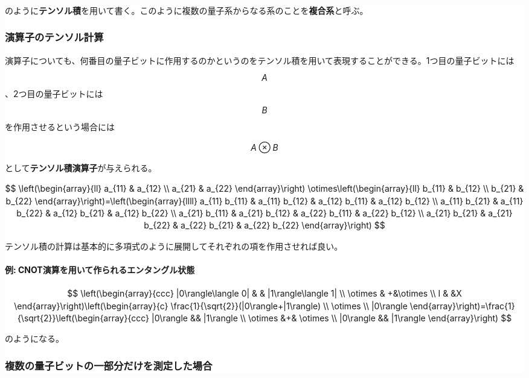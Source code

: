 のように**テンソル積**を用いて書く。このように複数の量子系からなる系のことを**複合系**と呼ぶ。

### 演算子のテンソル計算

演算子についても、何番目の量子ビットに作用するのかというのをテンソル積を用いて表現することができる。1つ目の量子ビットには$$A$$、2つ目の量子ビットには$$B$$を作用させるという場合には

$$
A \otimes B
$$

として**テンソル積演算子**が与えられる。

$$
\left(\begin{array}{ll}
a_{11} & a_{12} \\
a_{21} & a_{22}
\end{array}\right) \otimes\left(\begin{array}{ll}
b_{11} & b_{12} \\
b_{21} & b_{22}
\end{array}\right)=\left(\begin{array}{llll}
a_{11} b_{11} & a_{11} b_{12} & a_{12} b_{11} & a_{12} b_{12} \\
a_{11} b_{21} & a_{11} b_{22} & a_{12} b_{21} & a_{12} b_{22} \\
a_{21} b_{11} & a_{21} b_{12} & a_{22} b_{11} & a_{22} b_{12} \\
a_{21} b_{21} & a_{21} b_{22} & a_{22} b_{21} & a_{22} b_{22}
\end{array}\right)
$$

テンソル積の計算は基本的に多項式のように展開してそれぞれの項を作用させれば良い。

#### 例: CNOT演算を用いて作られるエンタングル状態

$$
\left(\begin{array}{ccc}
|0\rangle\langle 0| & & |1\rangle\langle 1| \\
\otimes & +&\otimes \\
I & &X
\end{array}\right)\left(\begin{array}{c}
\frac{1}{\sqrt{2}}(|0\rangle+|1\rangle) \\
\otimes \\
|0\rangle
\end{array}\right)=\frac{1}{\sqrt{2}}\left(\begin{array}{ccc}
|0\rangle && |1\rangle \\
\otimes &+& \otimes \\
|0\rangle && |1\rangle
\end{array}\right)
$$

のようになる。

### 複数の量子ビットの一部分だけを測定した場合
